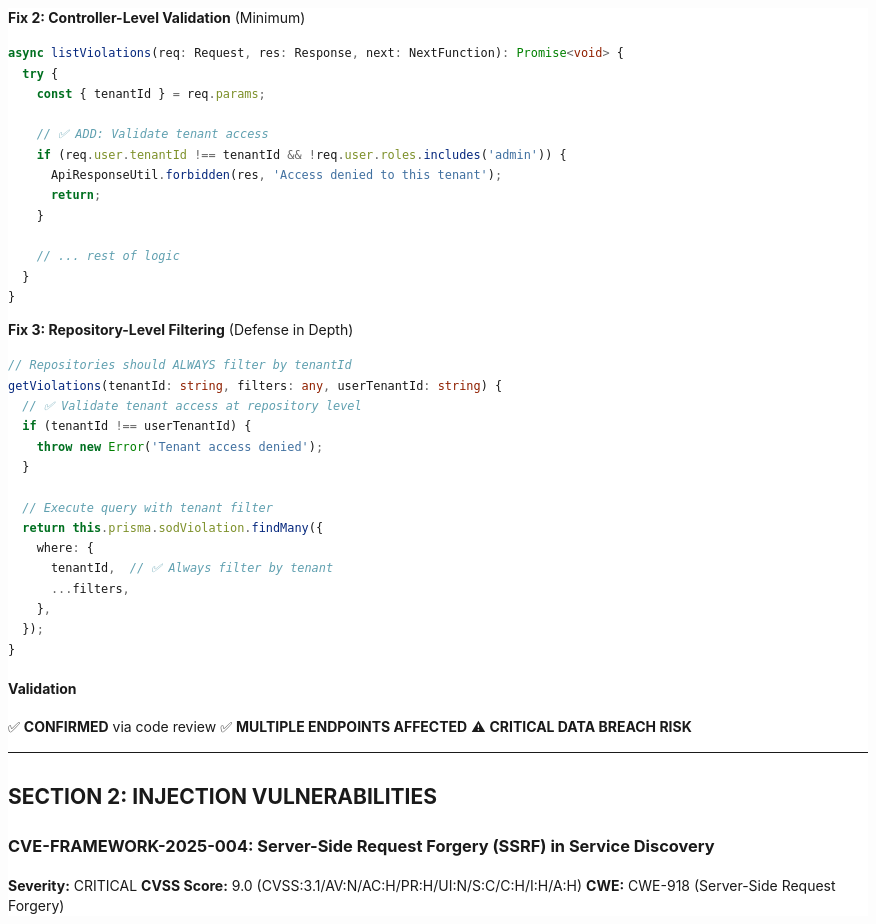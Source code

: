 **Fix 2: Controller-Level Validation** (Minimum)
```typescript
async listViolations(req: Request, res: Response, next: NextFunction): Promise<void> {
  try {
    const { tenantId } = req.params;

    // ✅ ADD: Validate tenant access
    if (req.user.tenantId !== tenantId && !req.user.roles.includes('admin')) {
      ApiResponseUtil.forbidden(res, 'Access denied to this tenant');
      return;
    }

    // ... rest of logic
  }
}
```

**Fix 3: Repository-Level Filtering** (Defense in Depth)
```typescript
// Repositories should ALWAYS filter by tenantId
getViolations(tenantId: string, filters: any, userTenantId: string) {
  // ✅ Validate tenant access at repository level
  if (tenantId !== userTenantId) {
    throw new Error('Tenant access denied');
  }

  // Execute query with tenant filter
  return this.prisma.sodViolation.findMany({
    where: {
      tenantId,  // ✅ Always filter by tenant
      ...filters,
    },
  });
}
```

#### Validation

✅ **CONFIRMED** via code review
✅ **MULTIPLE ENDPOINTS AFFECTED**
⚠️ **CRITICAL DATA BREACH RISK**

---

## SECTION 2: INJECTION VULNERABILITIES

### CVE-FRAMEWORK-2025-004: Server-Side Request Forgery (SSRF) in Service Discovery

**Severity:** CRITICAL
**CVSS Score:** 9.0 (CVSS:3.1/AV:N/AC:H/PR:H/UI:N/S:C/C:H/I:H/A:H)
**CWE:** CWE-918 (Server-Side Request Forgery)
